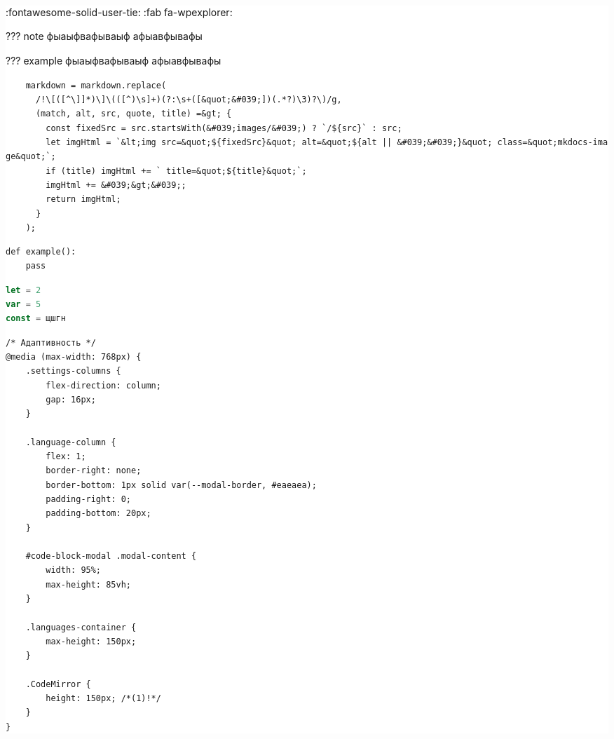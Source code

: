 :fontawesome-solid-user-tie:
:fab fa-wpexplorer:

??? note
    фыаыфвафываыф афыавфывафы
    
??? example
    фыаыфвафываыф афыавфывафы
    
```{ .javascript linenums="1"}
    markdown = markdown.replace(
      /!\[([^\]]*)\]\(([^)\s]+)(?:\s+([&quot;&#039;])(.*?)\3)?\)/g, 
      (match, alt, src, quote, title) =&gt; {
        const fixedSrc = src.startsWith(&#039;images/&#039;) ? `/${src}` : src;
        let imgHtml = `&lt;img src=&quot;${fixedSrc}&quot; alt=&quot;${alt || &#039;&#039;}&quot; class=&quot;mkdocs-image&quot;`;
        if (title) imgHtml += ` title=&quot;${title}&quot;`;
        imgHtml += &#039;&gt;&#039;;
        return imgHtml;
      }
    );
```


```{ .python title="qweqwrewe" linenums="3" hl_lines="2"}
def example():
    pass
```

```javascript
let = 2
var = 5
const = щшгн
```


```{ .css title="css2" linenums="5" hl_lines="12-15 18-20 23"}
/* Адаптивность */
@media (max-width: 768px) {
    .settings-columns {
        flex-direction: column;
        gap: 16px;
    }
    
    .language-column {
        flex: 1;
        border-right: none;
        border-bottom: 1px solid var(--modal-border, #eaeaea);
        padding-right: 0;
        padding-bottom: 20px;
    }
    
    #code-block-modal .modal-content {
        width: 95%;
        max-height: 85vh;
    }
    
    .languages-container {
        max-height: 150px;
    }
    
    .CodeMirror {
        height: 150px; /*(1)!*/
    }
}
```
